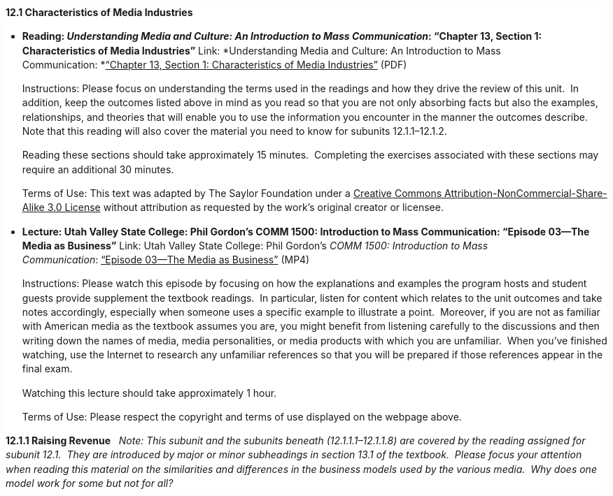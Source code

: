 **12.1 Characteristics of Media Industries** <span id="12.1"></span> 
-   **Reading: *Understanding Media and Culture: An Introduction to Mass
    Communication*: “Chapter 13, Section 1: Characteristics of Media
    Industries”**
    Link: *Understanding Media and Culture: An Introduction to Mass
    Communication: *[“Chapter 13, Section 1: Characteristics of Media
    Industries”](https://resources.saylor.org/wwwresources/archived/site/textbooks/Understanding%20Media%20and%20Culture.pdf)
    (PDF)  
      
     Instructions: Please focus on understanding the terms used in the
    readings and how they drive the review of this unit.  In addition,
    keep the outcomes listed above in mind as you read so that you are
    not only absorbing facts but also the examples, relationships, and
    theories that will enable you to use the information you encounter
    in the manner the outcomes describe.  Note that this reading will
    also cover the material you need to know for subunits
    12.1.1–12.1.2.  
      
     Reading these sections should take approximately 15 minutes. 
    Completing the exercises associated with these sections may require
    an additional 30 minutes.  
      
     Terms of Use: This text was adapted by The Saylor Foundation under
    a [Creative Commons Attribution-NonCommercial-Share-Alike 3.0
    License](http://creativecommons.org/licenses/by-nc-sa/3.0/) without
    attribution as requested by the work’s original creator or licensee.

-   **Lecture: Utah Valley State College: Phil Gordon’s COMM 1500:
    Introduction to Mass Communication: “Episode 03—The Media as
    Business”**
    Link: Utah Valley State College: Phil Gordon’s *COMM 1500:
    Introduction to Mass Communication*: [“Episode 03—The Media as
    Business”](http://desource.uvu.edu/videos/comm1500.php) (MP4)  
      
     Instructions: Please watch this episode by focusing on how the
    explanations and examples the program hosts and student guests
    provide supplement the textbook readings.  In particular, listen for
    content which relates to the unit outcomes and take notes
    accordingly, especially when someone uses a specific example to
    illustrate a point.  Moreover, if you are not as familiar with
    American media as the textbook assumes you are, you might benefit
    from listening carefully to the discussions and then writing down
    the names of media, media personalities, or media products with
    which you are unfamiliar.  When you’ve finished watching, use the
    Internet to research any unfamiliar references so that you will be
    prepared if those references appear in the final exam.  
      
     Watching this lecture should take approximately 1 hour.  
      
     Terms of Use: Please respect the copyright and terms of use
    displayed on the webpage above.

**12.1.1 Raising Revenue** <span id="12.1.1"></span> 
*Note: This subunit and the subunits beneath (12.1.1.1–12.1.1.8) are
covered by the reading assigned for subunit 12.1.  They are introduced
by major or minor subheadings in section 13.1 of the textbook.  Please
focus your attention when reading this material on the similarities and
differences in the business models used by the various media.  Why does
one model work for some but not for all?*

